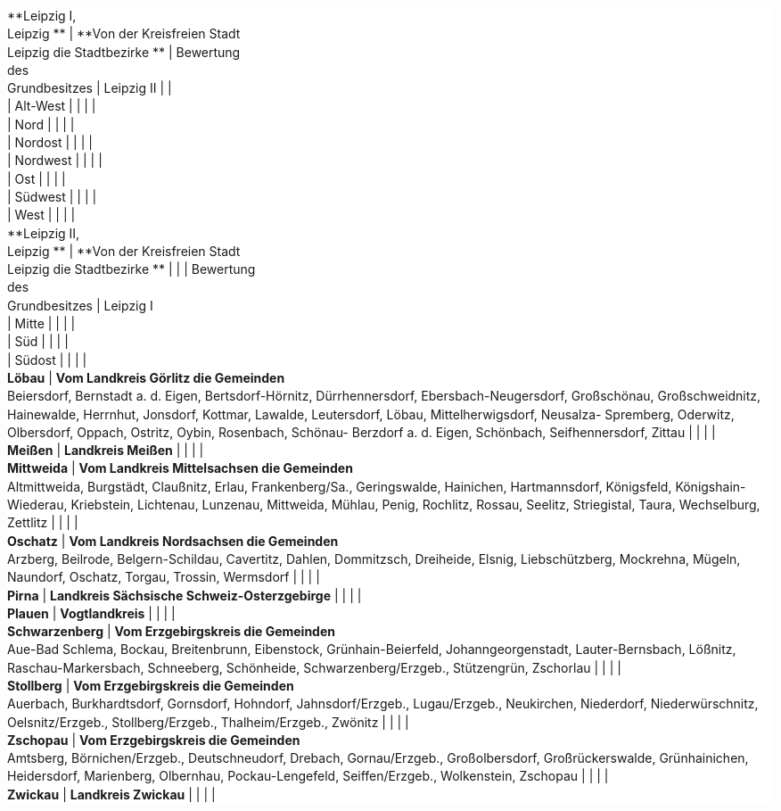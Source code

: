 **Leipzig I,  
Leipzig ** |  **Von der Kreisfreien Stadt  
Leipzig die Stadtbezirke ** |  Bewertung  
des  
Grundbesitzes  | Leipzig II |  |  
| Alt-West |  |  |  |  
| Nord |  |  |  |  
| Nordost |  |  |  |  
| Nordwest |  |  |  |  
| Ost |  |  |  |  
| Südwest |  |  |  |  
| West |  |  |  |  
**Leipzig II,  
Leipzig ** |  **Von der Kreisfreien Stadt  
Leipzig die Stadtbezirke ** |  |  |  Bewertung  
des  
Grundbesitzes  | Leipzig I  
| Mitte |  |  |  |  
| Süd |  |  |  |  
| Südost |  |  |  |  
**Löbau** |  **Vom Landkreis Görlitz die Gemeinden**  
Beiersdorf, Bernstadt a. d. Eigen, Bertsdorf-Hörnitz, Dürrhennersdorf,
Ebersbach-Neugersdorf, Großschönau, Großschweidnitz, Hainewalde, Herrnhut,
Jonsdorf, Kottmar, Lawalde, Leutersdorf, Löbau, Mittelherwigsdorf, Neusalza-
Spremberg, Oderwitz, Olbersdorf, Oppach, Ostritz, Oybin, Rosenbach, Schönau-
Berzdorf a. d. Eigen, Schönbach, Seifhennersdorf, Zittau  |  |  |  |  
**Meißen** |  **Landkreis Meißen** |  |  |  |  
**Mittweida** |  **Vom Landkreis Mittelsachsen die Gemeinden**  
Altmittweida, Burgstädt, Claußnitz, Erlau, Frankenberg/Sa., Geringswalde,
Hainichen, Hartmannsdorf, Königsfeld, Königshain-Wiederau, Kriebstein,
Lichtenau, Lunzenau, Mittweida, Mühlau, Penig, Rochlitz, Rossau, Seelitz,
Striegistal, Taura, Wechselburg, Zettlitz  |  |  |  |  
**Oschatz** |  **Vom Landkreis Nordsachsen die Gemeinden**  
Arzberg, Beilrode, Belgern-Schildau, Cavertitz, Dahlen, Dommitzsch, Dreiheide,
Elsnig, Liebschützberg, Mockrehna, Mügeln, Naundorf, Oschatz, Torgau, Trossin,
Wermsdorf  |  |  |  |  
**Pirna** |  **Landkreis Sächsische Schweiz-Osterzgebirge** |  |  |  |  
**Plauen** |  **Vogtlandkreis** |  |  |  |  
**Schwarzenberg** |  **Vom Erzgebirgskreis die Gemeinden**  
Aue-Bad Schlema, Bockau, Breitenbrunn, Eibenstock, Grünhain-Beierfeld,
Johanngeorgenstadt, Lauter-Bernsbach, Lößnitz, Raschau-Markersbach,
Schneeberg, Schönheide, Schwarzenberg/Erzgeb., Stützengrün, Zschorlau  |  |  |
|  
**Stollberg** |  **Vom Erzgebirgskreis die Gemeinden**  
Auerbach, Burkhardtsdorf, Gornsdorf, Hohndorf, Jahnsdorf/Erzgeb.,
Lugau/Erzgeb., Neukirchen, Niederdorf, Niederwürschnitz, Oelsnitz/Erzgeb.,
Stollberg/Erzgeb., Thalheim/Erzgeb., Zwönitz  |  |  |  |  
**Zschopau** |  **Vom Erzgebirgskreis die Gemeinden**  
Amtsberg, Börnichen/Erzgeb., Deutschneudorf, Drebach, Gornau/Erzgeb.,
Großolbersdorf, Großrückerswalde, Grünhainichen, Heidersdorf, Marienberg,
Olbernhau, Pockau-Lengefeld, Seiffen/Erzgeb., Wolkenstein, Zschopau  |  |  |
|  
**Zwickau** |  **Landkreis Zwickau** |  |  |  |


